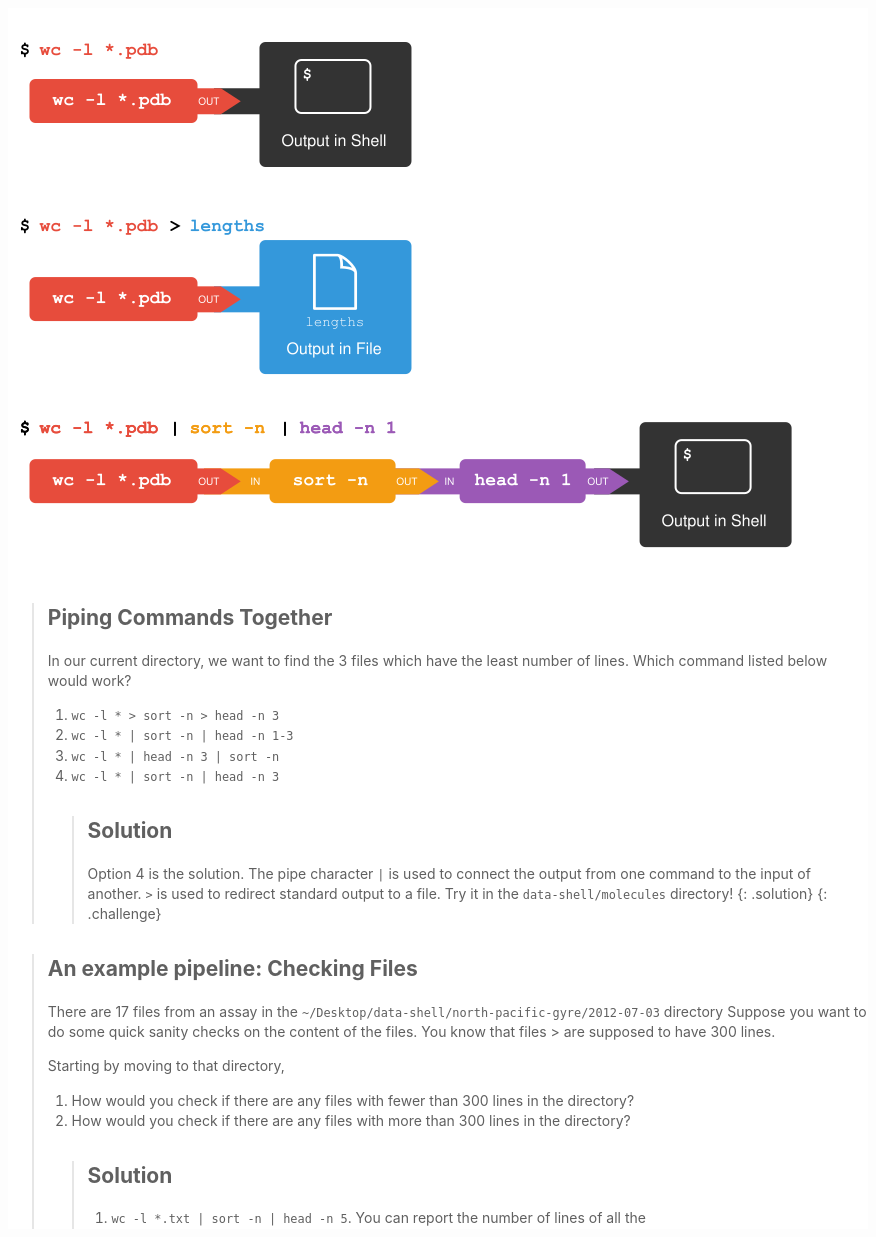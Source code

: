 ![Redirects and Pipes](../fig/redirects-and-pipes.png)

> ## Piping Commands Together
>
> In our current directory, we want to find the 3 files which have the least number of
> lines. Which command listed below would work?
>
> 1. `wc -l * > sort -n > head -n 3`
> 2. `wc -l * | sort -n | head -n 1-3`
> 3. `wc -l * | head -n 3 | sort -n`
> 4. `wc -l * | sort -n | head -n 3`
>
> > ## Solution
> > Option 4 is the solution.
> > The pipe character `|` is used to connect the output from one command to
> > the input of another.
> > `>` is used to redirect standard output to a file.
> > Try it in the `data-shell/molecules` directory!
> {: .solution}
{: .challenge}

> ## An example pipeline: Checking Files
>
> There are 17 files from an assay in the `~/Desktop/data-shell/north-pacific-gyre/2012-07-03` directory 
> Suppose you want to do some quick sanity checks on the content of the files. You know that files > are supposed to have 300 lines.
>
> Starting by moving to that directory,
>
> 1. How would you check if there are any files with fewer than 300 lines in the directory?
> 2. How would you check if there are any files with more than 300 lines in the directory?
>
>
> > ## Solution
> > 1. `wc -l *.txt | sort -n | head -n 5`. You can report the number of lines of all the